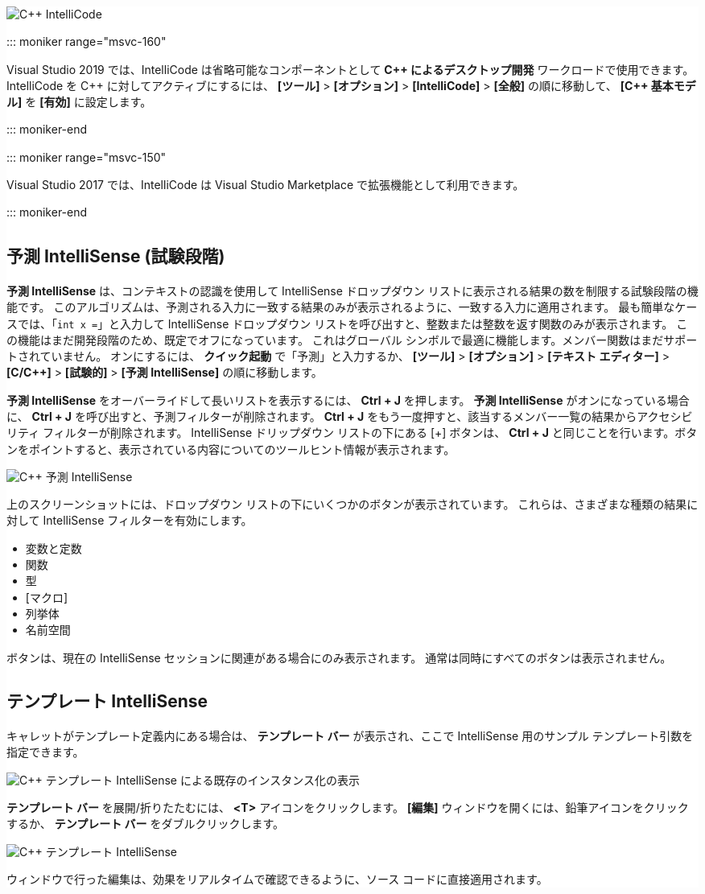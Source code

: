 ![C&#43;&#43; IntelliCode](../ide/media/intellicode-cpp.png "C++ IntelliCode")

::: moniker range="msvc-160"

Visual Studio 2019 では、IntelliCode は省略可能なコンポーネントとして **C++ によるデスクトップ開発** ワークロードで使用できます。 IntelliCode を C++ に対してアクティブにするには、 **[ツール]**  >  **[オプション]**  >  **[IntelliCode]**  >  **[全般]** の順に移動して、 **[C++ 基本モデル]** を **[有効]** に設定します。

::: moniker-end

::: moniker range="msvc-150"

Visual Studio 2017 では、IntelliCode は Visual Studio Marketplace で拡張機能として利用できます。

::: moniker-end

## <a name="predictive-intellisense-experimental"></a>予測 IntelliSense (試験段階)

**予測 IntelliSense** は、コンテキストの認識を使用して IntelliSense ドロップダウン リストに表示される結果の数を制限する試験段階の機能です。 このアルゴリズムは、予測される入力に一致する結果のみが表示されるように、一致する入力に適用されます。 最も簡単なケースでは、「`int x =`」と入力して IntelliSense ドロップダウン リストを呼び出すと、整数または整数を返す関数のみが表示されます。 この機能はまだ開発段階のため、既定でオフになっています。 これはグローバル シンボルで最適に機能します。メンバー関数はまだサポートされていません。 オンにするには、 **クイック起動** で「予測」と入力するか、 **[ツール]**  >  **[オプション]**  >  **[テキスト エディター]**  >  **[C/C++]**  >  **[試験的]**  >  **[予測 IntelliSense]** の順に移動します。

**予測 IntelliSense** をオーバーライドして長いリストを表示するには、 **Ctrl + J** を押します。 **予測 IntelliSense** がオンになっている場合に、 **Ctrl + J** を呼び出すと、予測フィルターが削除されます。 **Ctrl + J** をもう一度押すと、該当するメンバー一覧の結果からアクセシビリティ フィルターが削除されます。 IntelliSense ドリップダウン リストの下にある [+] ボタンは、 **Ctrl + J** と同じことを行います。ボタンをポイントすると、表示されている内容についてのツールヒント情報が表示されます。

![C&#43;&#43; 予測 IntelliSense](../ide/media/predictive-intellisense-cpp.png "予測 IntelliSense")

上のスクリーンショットには、ドロップダウン リストの下にいくつかのボタンが表示されています。 これらは、さまざまな種類の結果に対して IntelliSense フィルターを有効にします。

- 変数と定数
- 関数
- 型
- [マクロ]
- 列挙体
- 名前空間

ボタンは、現在の IntelliSense セッションに関連がある場合にのみ表示されます。 通常は同時にすべてのボタンは表示されません。

## <a name="template-intellisense"></a>テンプレート IntelliSense

キャレットがテンプレート定義内にある場合は、 **テンプレート バー** が表示され、ここで IntelliSense 用のサンプル テンプレート引数を指定できます。

![C&#43;&#43; テンプレート IntelliSense による既存のインスタンス化の表示](../ide/media/template-intellisense-cpp-1.png "テンプレート IntelliSense で既存のインスタンス化を表示する")

**テンプレート バー** を展開/折りたたむには、 **\<T>** アイコンをクリックします。 **[編集]** ウィンドウを開くには、鉛筆アイコンをクリックするか、 **テンプレート バー** をダブルクリックします。

![C&#43;&#43; テンプレート IntelliSense](../ide/media/template-intellisense-cpp-3.png "テンプレート IntelliSense")

ウィンドウで行った編集は、効果をリアルタイムで確認できるように、ソース コードに直接適用されます。
